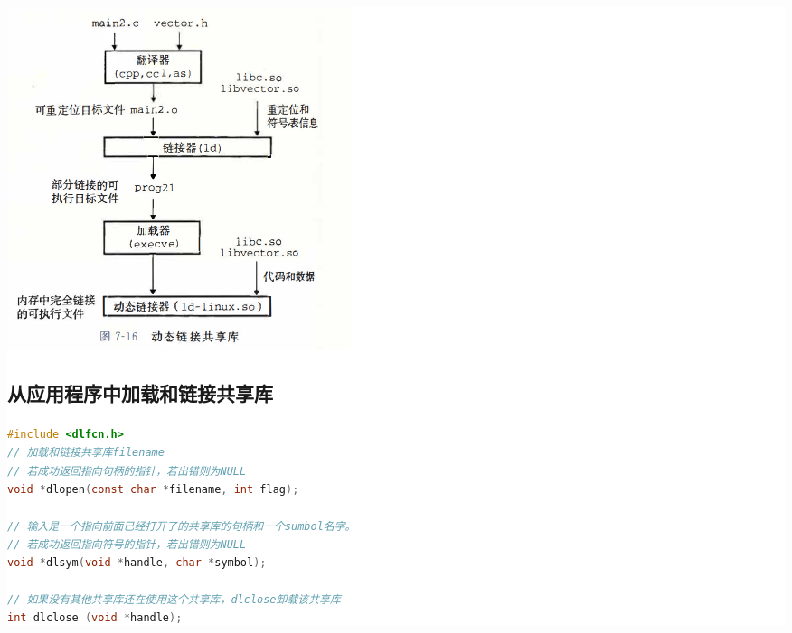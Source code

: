 <img src="/img/CSAPP/CSAPP-07-动态链接共享库.png" alt="image-20210114174153711" style="zoom:50%;" />

## 从应用程序中加载和链接共享库

```c
#include <dlfcn.h>
// 加载和链接共享库filename
// 若成功返回指向句柄的指针，若出错则为NULL
void *dlopen(const char *filename, int flag);

// 输入是一个指向前面已经打开了的共享库的句柄和一个sumbol名字。
// 若成功返回指向符号的指针，若出错则为NULL
void *dlsym(void *handle, char *symbol);

// 如果没有其他共享库还在使用这个共享库，dlclose卸载该共享库
int dlclose (void *handle);
```
